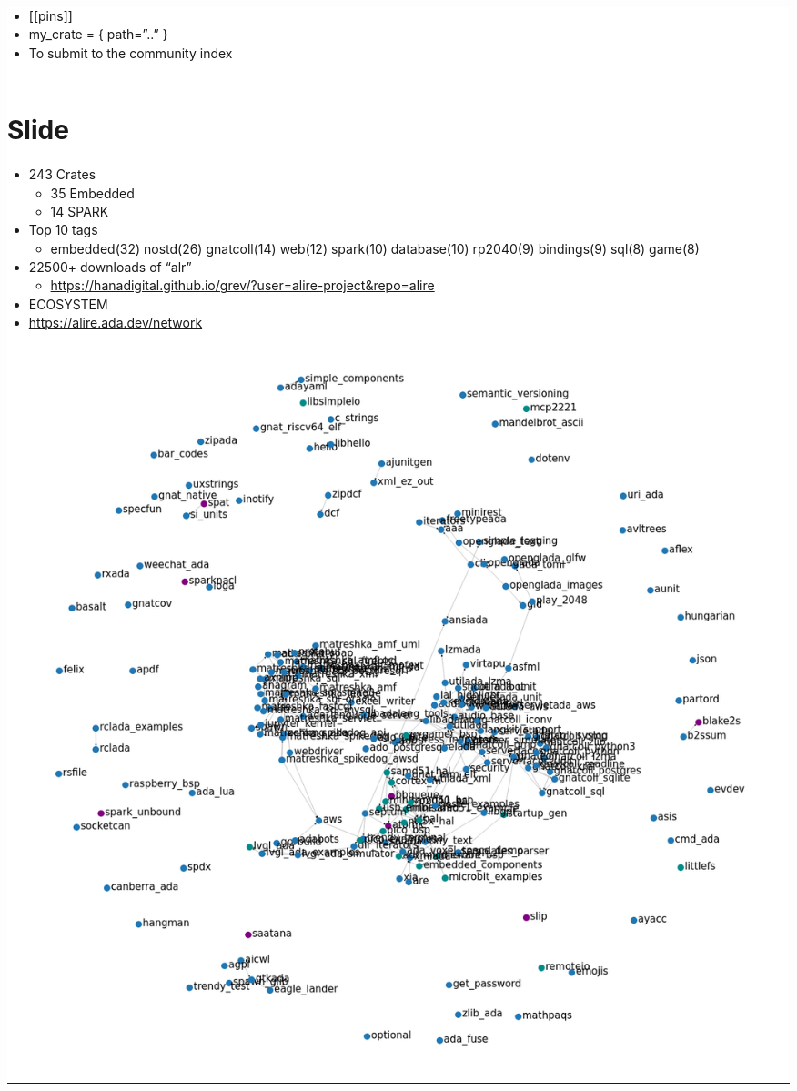 - [[pins]]
- my_crate = { path=”..” }
- To submit to the community index

---

# Slide

- 243 Crates 
  - 35 Embedded
  - 14 SPARK
- Top 10 tags
  - embedded(32) nostd(26) gnatcoll(14) web(12) spark(10) database(10) rp2040(9) bindings(9) sql(8) game(8)
- 22500+ downloads of “alr” 
  - https://hanadigital.github.io/grev/?user=alire-project&repo=alire
- ECOSYSTEM
- https://alire.ada.dev/network

![](/images/image_slide23_0.png)

---